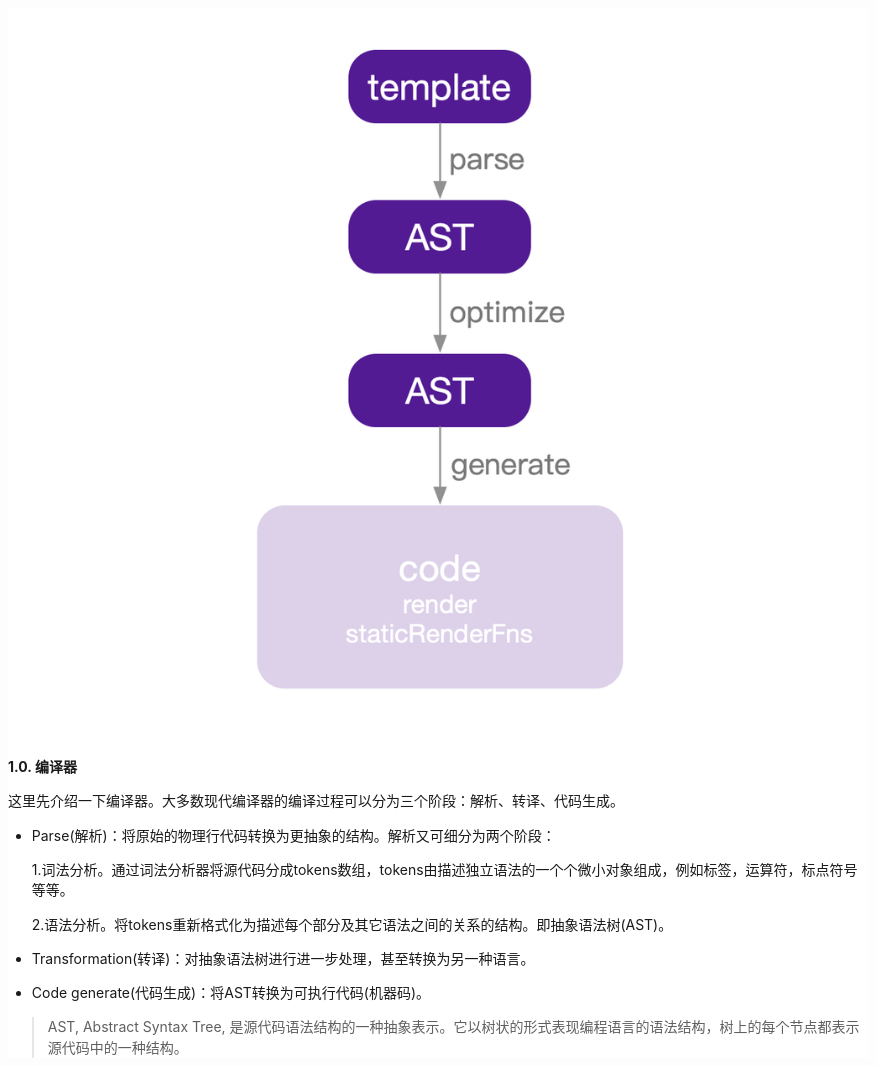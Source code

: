 ![compile](/images/compile.png)

**1.0. 编译器**

这里先介绍一下编译器。大多数现代编译器的编译过程可以分为三个阶段：解析、转译、代码生成。

- Parse(解析)：将原始的物理行代码转换为更抽象的结构。解析又可细分为两个阶段：

  1.词法分析。通过词法分析器将源代码分成tokens数组，tokens由描述独立语法的一个个微小对象组成，例如标签，运算符，标点符号等等。

  2.语法分析。将tokens重新格式化为描述每个部分及其它语法之间的关系的结构。即抽象语法树(AST)。

- Transformation(转译)：对抽象语法树进行进一步处理，甚至转换为另一种语言。
- Code generate(代码生成)：将AST转换为可执行代码(机器码)。

> AST, Abstract Syntax Tree, 是源代码语法结构的一种抽象表示。它以树状的形式表现编程语言的语法结构，树上的每个节点都表示源代码中的一种结构。

